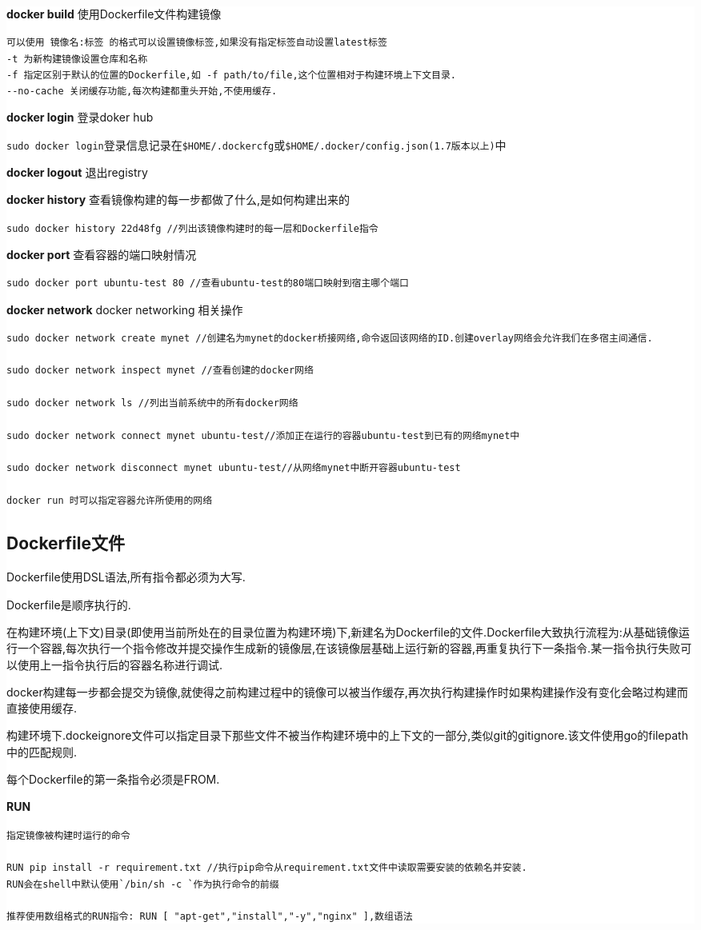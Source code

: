 **docker build** 使用Dockerfile文件构建镜像
```
可以使用 镜像名:标签 的格式可以设置镜像标签,如果没有指定标签自动设置latest标签
-t 为新构建镜像设置仓库和名称
-f 指定区别于默认的位置的Dockerfile,如 -f path/to/file,这个位置相对于构建环境上下文目录.
--no-cache 关闭缓存功能,每次构建都重头开始,不使用缓存.
```

**docker login** 登录doker hub

`sudo docker login`登录信息记录在`$HOME/.dockercfg`或`$HOME/.docker/config.json(1.7版本以上)`中

**docker logout** 退出registry

**docker history** 查看镜像构建的每一步都做了什么,是如何构建出来的

`sudo docker history 22d48fg //列出该镜像构建时的每一层和Dockerfile指令`

**docker port** 查看容器的端口映射情况

`sudo docker port ubuntu-test 80 //查看ubuntu-test的80端口映射到宿主哪个端口`

**docker network** docker networking 相关操作
```
sudo docker network create mynet //创建名为mynet的docker桥接网络,命令返回该网络的ID.创建overlay网络会允许我们在多宿主间通信.

sudo docker network inspect mynet //查看创建的docker网络

sudo docker network ls //列出当前系统中的所有docker网络

sudo docker network connect mynet ubuntu-test//添加正在运行的容器ubuntu-test到已有的网络mynet中

sudo docker network disconnect mynet ubuntu-test//从网络mynet中断开容器ubuntu-test

docker run 时可以指定容器允许所使用的网络
```




Dockerfile文件
---
Dockerfile使用DSL语法,所有指令都必须为大写.

Dockerfile是顺序执行的.

在构建环境(上下文)目录(即使用当前所处在的目录位置为构建环境)下,新建名为Dockerfile的文件.Dockerfile大致执行流程为:从基础镜像运行一个容器,每次执行一个指令修改并提交操作生成新的镜像层,在该镜像层基础上运行新的容器,再重复执行下一条指令.某一指令执行失败可以使用上一指令执行后的容器名称进行调试.

docker构建每一步都会提交为镜像,就使得之前构建过程中的镜像可以被当作缓存,再次执行构建操作时如果构建操作没有变化会略过构建而直接使用缓存.

构建环境下.dockeignore文件可以指定目录下那些文件不被当作构建环境中的上下文的一部分,类似git的gitignore.该文件使用go的filepath中的匹配规则.

每个Dockerfile的第一条指令必须是FROM.

**RUN** 
```
指定镜像被构建时运行的命令

RUN pip install -r requirement.txt //执行pip命令从requirement.txt文件中读取需要安装的依赖名并安装.
RUN会在shell中默认使用`/bin/sh -c `作为执行命令的前缀

推荐使用数组格式的RUN指令: RUN [ "apt-get","install","-y","nginx" ],数组语法
```
